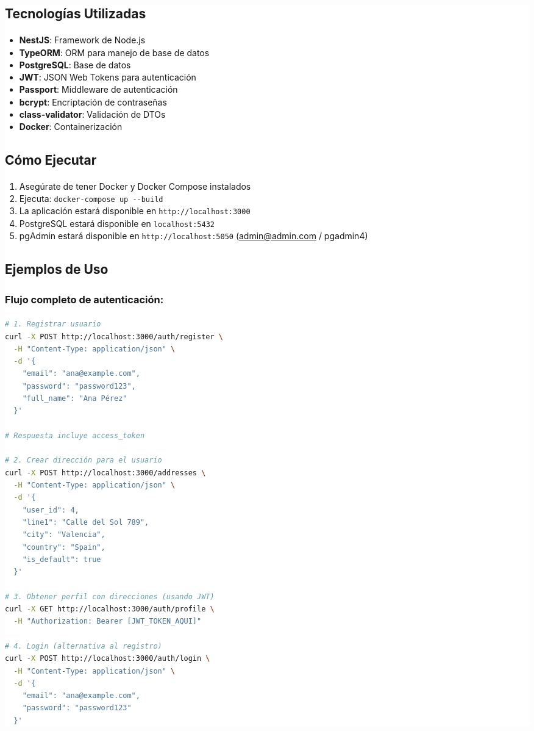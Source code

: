 ## Tecnologías Utilizadas

- **NestJS**: Framework de Node.js
- **TypeORM**: ORM para manejo de base de datos
- **PostgreSQL**: Base de datos
- **JWT**: JSON Web Tokens para autenticación
- **Passport**: Middleware de autenticación
- **bcrypt**: Encriptación de contraseñas
- **class-validator**: Validación de DTOs
- **Docker**: Containerización

## Cómo Ejecutar

1. Asegúrate de tener Docker y Docker Compose instalados
2. Ejecuta: `docker-compose up --build`
3. La aplicación estará disponible en `http://localhost:3000`
4. PostgreSQL estará disponible en `localhost:5432`
5. pgAdmin estará disponible en `http://localhost:5050` (admin@admin.com / pgadmin4)

## Ejemplos de Uso

### Flujo completo de autenticación:

```bash
# 1. Registrar usuario
curl -X POST http://localhost:3000/auth/register \
  -H "Content-Type: application/json" \
  -d '{
    "email": "ana@example.com",
    "password": "password123",
    "full_name": "Ana Pérez"
  }'

# Respuesta incluye access_token

# 2. Crear dirección para el usuario
curl -X POST http://localhost:3000/addresses \
  -H "Content-Type: application/json" \
  -d '{
    "user_id": 4,
    "line1": "Calle del Sol 789",
    "city": "Valencia",
    "country": "Spain",
    "is_default": true
  }'

# 3. Obtener perfil con direcciones (usando JWT)
curl -X GET http://localhost:3000/auth/profile \
  -H "Authorization: Bearer [JWT_TOKEN_AQUI]"

# 4. Login (alternativa al registro)
curl -X POST http://localhost:3000/auth/login \
  -H "Content-Type: application/json" \
  -d '{
    "email": "ana@example.com",
    "password": "password123"
  }'
```
